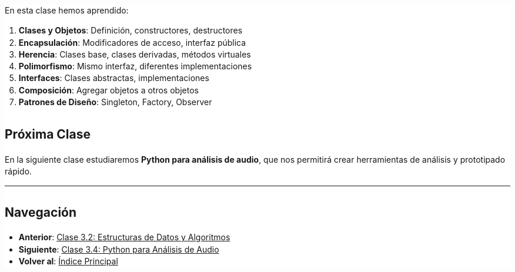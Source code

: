 En esta clase hemos aprendido:

1. **Clases y Objetos**: Definición, constructores, destructores
2. **Encapsulación**: Modificadores de acceso, interfaz pública
3. **Herencia**: Clases base, clases derivadas, métodos virtuales
4. **Polimorfismo**: Mismo interfaz, diferentes implementaciones
5. **Interfaces**: Clases abstractas, implementaciones
6. **Composición**: Agregar objetos a otros objetos
7. **Patrones de Diseño**: Singleton, Factory, Observer

## Próxima Clase

En la siguiente clase estudiaremos **Python para análisis de audio**, que nos permitirá crear herramientas de análisis y prototipado rápido.

---

## Navegación
- **Anterior**: [Clase 3.2: Estructuras de Datos y Algoritmos](clase-3-2-estructuras-datos-algoritmos.md)
- **Siguiente**: [Clase 3.4: Python para Análisis de Audio](clase-3-4-python-analisis-audio.md)
- **Volver al**: [Índice Principal](../../README.md)
